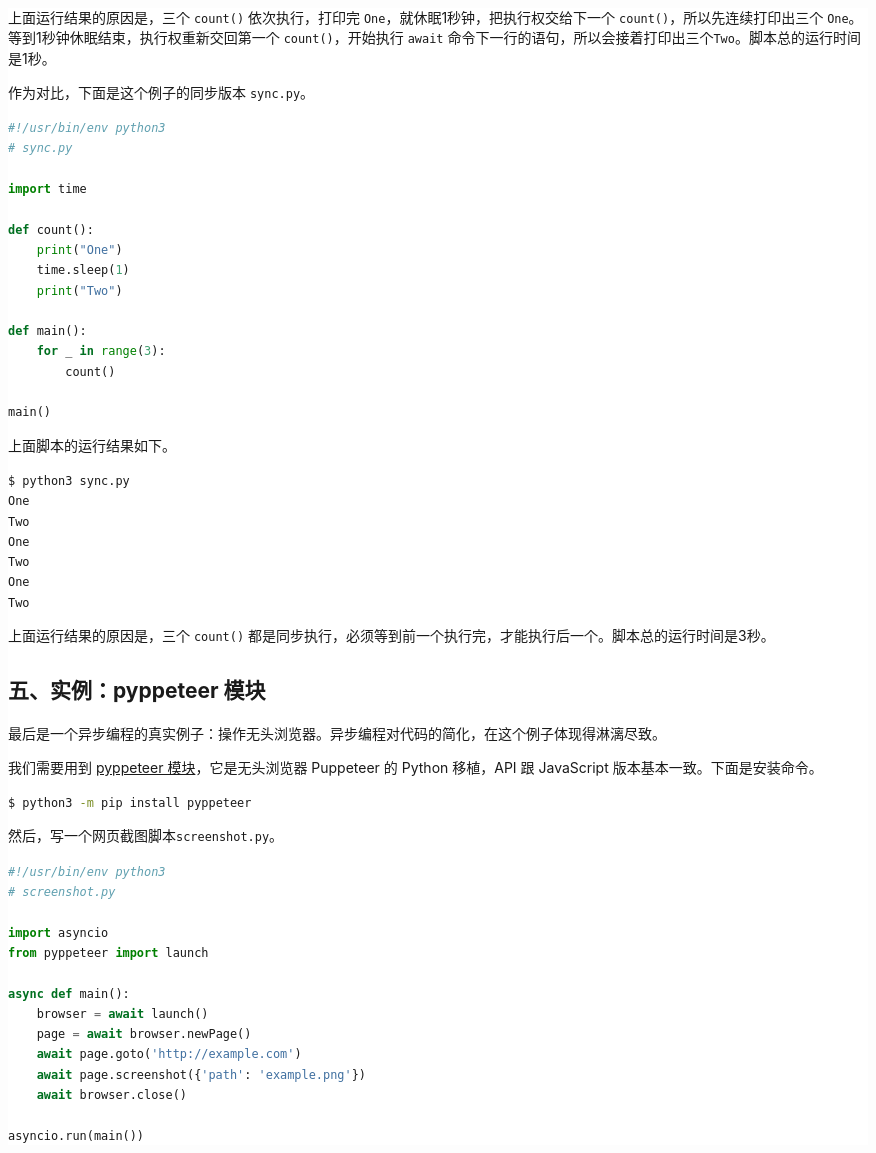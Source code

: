 上面运行结果的原因是，三个 `count()` 依次执行，打印完 `One`，就休眠1秒钟，把执行权交给下一个 `count()`，所以先连续打印出三个 `One`。等到1秒钟休眠结束，执行权重新交回第一个 `count()`，开始执行 `await` 命令下一行的语句，所以会接着打印出三个`Two`。脚本总的运行时间是1秒。

作为对比，下面是这个例子的同步版本 `sync.py`。

```python
#!/usr/bin/env python3
# sync.py

import time

def count():
    print("One")
    time.sleep(1)
    print("Two")

def main():
    for _ in range(3):
        count()

main()
```

上面脚本的运行结果如下。

```bash
$ python3 sync.py 
One
Two
One
Two
One
Two
```

上面运行结果的原因是，三个 `count()` 都是同步执行，必须等到前一个执行完，才能执行后一个。脚本总的运行时间是3秒。

## 五、实例：pyppeteer 模块

最后是一个异步编程的真实例子：操作无头浏览器。异步编程对代码的简化，在这个例子体现得淋漓尽致。

我们需要用到 [pyppeteer 模块](https://pypi.org/project/pyppeteer/)，它是无头浏览器 Puppeteer 的 Python 移植，API 跟 JavaScript 版本基本一致。下面是安装命令。

```bash
$ python3 -m pip install pyppeteer
```

然后，写一个网页截图脚本`screenshot.py`。

```python
#!/usr/bin/env python3
# screenshot.py

import asyncio
from pyppeteer import launch

async def main():
    browser = await launch()
    page = await browser.newPage()
    await page.goto('http://example.com')
    await page.screenshot({'path': 'example.png'})
    await browser.close()

asyncio.run(main())
```
